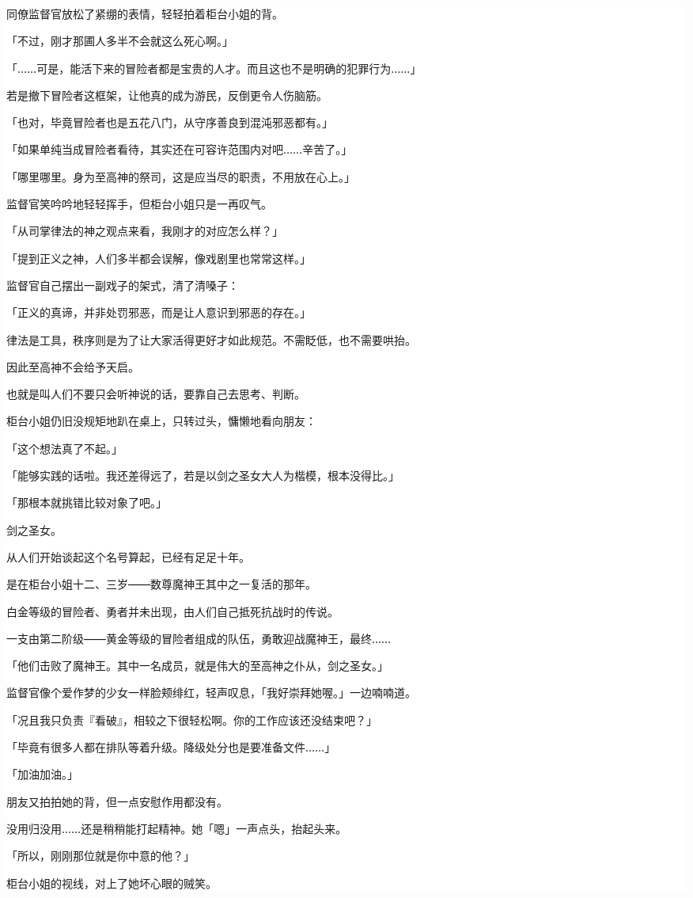同僚监督官放松了紧绷的表情，轻轻拍着柜台小姐的背。

「不过，刚才那圃人多半不会就这么死心啊。」

「……可是，能活下来的冒险者都是宝贵的人才。而且这也不是明确的犯罪行为……」

若是撤下冒险者这框架，让他真的成为游民，反倒更令人伤脑筋。

「也对，毕竟冒险者也是五花八门，从守序善良到混沌邪恶都有。」

「如果单纯当成冒险者看待，其实还在可容许范围内对吧……辛苦了。」

「哪里哪里。身为至高神的祭司，这是应当尽的职责，不用放在心上。」

监督官笑吟吟地轻轻挥手，但柜台小姐只是一再叹气。

「从司掌律法的神之观点来看，我刚才的对应怎么样？」

「提到正义之神，人们多半都会误解，像戏剧里也常常这样。」

监督官自己摆出一副戏子的架式，清了清嗓子：

「正义的真谛，并非处罚邪恶，而是让人意识到邪恶的存在。」

律法是工具，秩序则是为了让大家活得更好才如此规范。不需眨低，也不需要哄抬。

因此至高神不会给予天启。

也就是叫人们不要只会听神说的话，要靠自己去思考、判断。

柜台小姐仍旧没规矩地趴在桌上，只转过头，慵懒地看向朋友：

「这个想法真了不起。」

「能够实践的话啦。我还差得远了，若是以剑之圣女大人为楷模，根本没得比。」

「那根本就挑错比较对象了吧。」

剑之圣女。

从人们开始谈起这个名号算起，已经有足足十年。

是在柜台小姐十二、三岁——数尊魔神王其中之一复活的那年。

白金等级的冒险者、勇者并未出现，由人们自己抵死抗战时的传说。

一支由第二阶级——黄金等级的冒险者组成的队伍，勇敢迎战魔神王，最终……

「他们击败了魔神王。其中一名成员，就是伟大的至高神之仆从，剑之圣女。」

监督官像个爱作梦的少女一样脸颊绯红，轻声叹息，「我好崇拜她喔。」一边喃喃道。

「况且我只负责『看破』，相较之下很轻松啊。你的工作应该还没结束吧？」

「毕竟有很多人都在排队等着升级。降级处分也是要准备文件……」

「加油加油。」

朋友又拍拍她的背，但一点安慰作用都没有。

没用归没用……还是稍稍能打起精神。她「嗯」一声点头，抬起头来。

「所以，刚刚那位就是你中意的他？」

柜台小姐的视线，对上了她坏心眼的贼笑。
